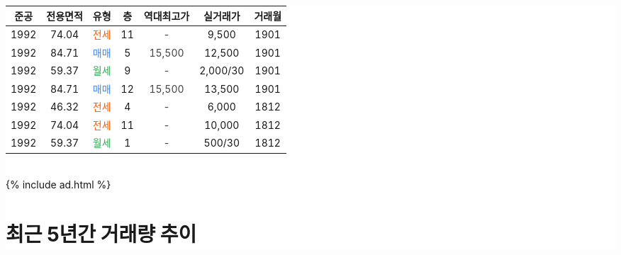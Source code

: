 |준공|전용면적|유형|층|역대최고가|실거래가|거래월|
|:---:|:---:|:---:|:---:|:---:|:---:|:---:|
|1992|74.04|<span style="color:#ff5a00">전세</span>|11|<span style="color:#444444">-</span>|9,500|1901|
|1992|84.71|<span style="color:#4285f3">매매</span>|5|<span style="color:#444444">15,500</span>|12,500|1901|
|1992|59.37|<span style="color:#34a853">월세</span>|9|<span style="color:#444444">-</span>|2,000/30|1901|
|1992|84.71|<span style="color:#4285f3">매매</span>|12|<span style="color:#444444">15,500</span>|13,500|1901|
|1992|46.32|<span style="color:#ff5a00">전세</span>|4|<span style="color:#444444">-</span>|6,000|1812|
|1992|74.04|<span style="color:#ff5a00">전세</span>|11|<span style="color:#444444">-</span>|10,000|1812|
|1992|59.37|<span style="color:#34a853">월세</span>|1|<span style="color:#444444">-</span>|500/30|1812|


<br>
{% include ad.html %}
<br>

# 최근 5년간 거래량 추이


<div style="width:100%;">
    <canvas id="deal_progress" height="200"></canvas>
</div>

<script>
new Chart(document.getElementById("deal_progress"), {
    type: 'line',
    data: {
        labels: ['201402','201403','201404','201405','201406','201407','201408','201409','201410','201411','201412','201501','201502','201503','201504','201505','201506','201507','201508','201509','201510','201511','201512','201601','201602','201603','201604','201605','201606','201607','201608','201609','201610','201611','201612','201701','201702','201703','201704','201705','201706','201707','201708','201709','201710','201711','201712','201801','201802','201803','201804','201805','201806','201807','201808','201809','201810','201811','201812','201901','201902'],
        datasets: [{
            label: '매매',
            pointRadius: 1,
            data: [48, 47, 52, 41, 40, 39, 44, 62, 46, 30, 44, 53, 41, 83, 68, 55, 45, 43, 40, 38, 43, 52, 25, 30, 21, 19, 18, 27, 39, 34, 36, 44, 69, 39, 31, 18, 26, 36, 29, 35, 52, 43, 24, 52, 36, 36, 27, 71, 70, 79, 56, 58, 54, 63, 36, 32, 47, 25, 21, 19, 4],
            borderColor: "rgba(255, 201, 14, 1)",
            backgroundColor: "rgba(255, 201, 14, 0.5)",
            fill: false,
            lineTension: 0
        },{
            label: '전월세',
            pointRadius: 1,
            data: [16, 9, 15, 21, 10, 16, 7, 18, 10, 13, 8, 10, 10, 16, 23, 23, 25, 12, 10, 12, 23, 12, 17, 15, 12, 10, 18, 10, 12, 12, 18, 12, 22, 28, 38, 39, 34, 29, 23, 43, 42, 51, 77, 100, 71, 58, 30, 31, 27, 30, 17, 30, 34, 38, 38, 27, 33, 27, 32, 32, 8],
            borderColor: "rgba(0, 141, 185, 1)",
            backgroundColor: "rgba(0, 141, 185, 0.5)",
            fill: false,
            lineTension: 0
        }
        ]
    },
    options: {
        responsive: true,
        title: {
            display: false
        },